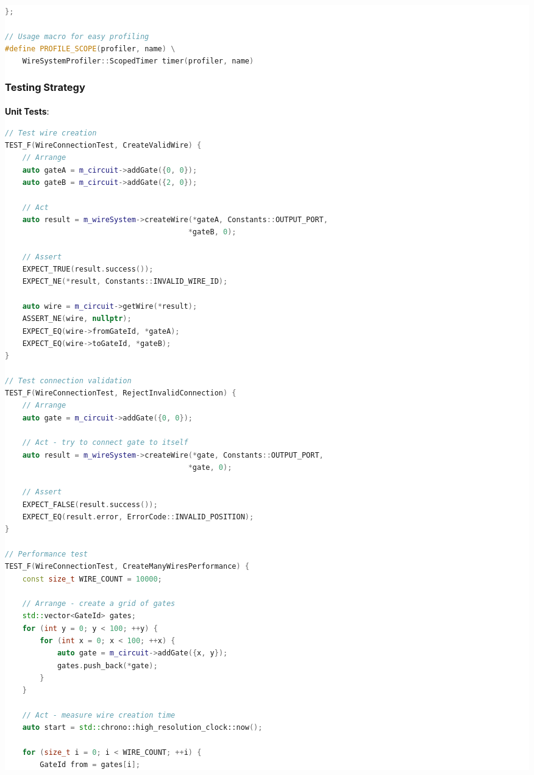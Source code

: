 ```cpp
};

// Usage macro for easy profiling
#define PROFILE_SCOPE(profiler, name) \
    WireSystemProfiler::ScopedTimer timer(profiler, name)
```

### Testing Strategy

**Unit Tests**:
```cpp
// Test wire creation
TEST_F(WireConnectionTest, CreateValidWire) {
    // Arrange
    auto gateA = m_circuit->addGate({0, 0});
    auto gateB = m_circuit->addGate({2, 0});
    
    // Act
    auto result = m_wireSystem->createWire(*gateA, Constants::OUTPUT_PORT,
                                          *gateB, 0);
    
    // Assert
    EXPECT_TRUE(result.success());
    EXPECT_NE(*result, Constants::INVALID_WIRE_ID);
    
    auto wire = m_circuit->getWire(*result);
    ASSERT_NE(wire, nullptr);
    EXPECT_EQ(wire->fromGateId, *gateA);
    EXPECT_EQ(wire->toGateId, *gateB);
}

// Test connection validation
TEST_F(WireConnectionTest, RejectInvalidConnection) {
    // Arrange  
    auto gate = m_circuit->addGate({0, 0});
    
    // Act - try to connect gate to itself
    auto result = m_wireSystem->createWire(*gate, Constants::OUTPUT_PORT,
                                          *gate, 0);
    
    // Assert
    EXPECT_FALSE(result.success());
    EXPECT_EQ(result.error, ErrorCode::INVALID_POSITION);
}

// Performance test
TEST_F(WireConnectionTest, CreateManyWiresPerformance) {
    const size_t WIRE_COUNT = 10000;
    
    // Arrange - create a grid of gates
    std::vector<GateId> gates;
    for (int y = 0; y < 100; ++y) {
        for (int x = 0; x < 100; ++x) {
            auto gate = m_circuit->addGate({x, y});
            gates.push_back(*gate);
        }
    }
    
    // Act - measure wire creation time
    auto start = std::chrono::high_resolution_clock::now();
    
    for (size_t i = 0; i < WIRE_COUNT; ++i) {
        GateId from = gates[i];
```